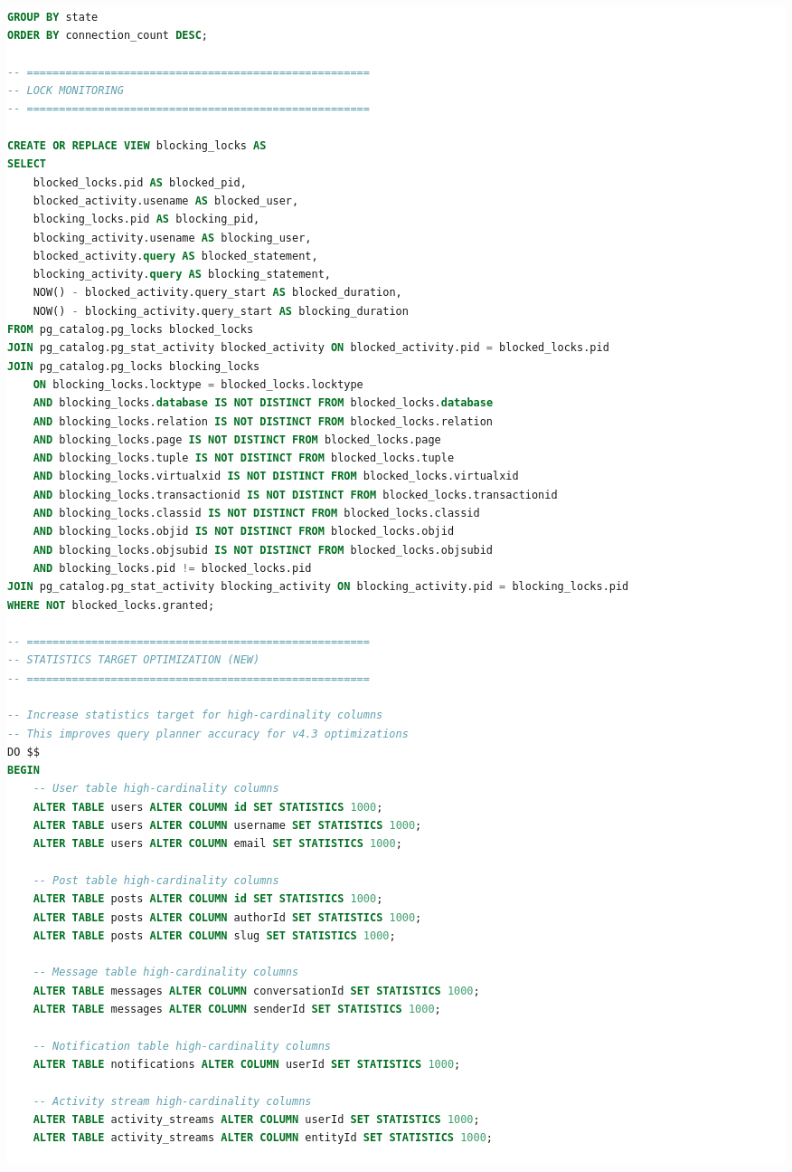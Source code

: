 ```sql
GROUP BY state
ORDER BY connection_count DESC;

-- =====================================================
-- LOCK MONITORING
-- =====================================================

CREATE OR REPLACE VIEW blocking_locks AS
SELECT 
    blocked_locks.pid AS blocked_pid,
    blocked_activity.usename AS blocked_user,
    blocking_locks.pid AS blocking_pid,
    blocking_activity.usename AS blocking_user,
    blocked_activity.query AS blocked_statement,
    blocking_activity.query AS blocking_statement,
    NOW() - blocked_activity.query_start AS blocked_duration,
    NOW() - blocking_activity.query_start AS blocking_duration
FROM pg_catalog.pg_locks blocked_locks
JOIN pg_catalog.pg_stat_activity blocked_activity ON blocked_activity.pid = blocked_locks.pid
JOIN pg_catalog.pg_locks blocking_locks 
    ON blocking_locks.locktype = blocked_locks.locktype
    AND blocking_locks.database IS NOT DISTINCT FROM blocked_locks.database
    AND blocking_locks.relation IS NOT DISTINCT FROM blocked_locks.relation
    AND blocking_locks.page IS NOT DISTINCT FROM blocked_locks.page
    AND blocking_locks.tuple IS NOT DISTINCT FROM blocked_locks.tuple
    AND blocking_locks.virtualxid IS NOT DISTINCT FROM blocked_locks.virtualxid
    AND blocking_locks.transactionid IS NOT DISTINCT FROM blocked_locks.transactionid
    AND blocking_locks.classid IS NOT DISTINCT FROM blocked_locks.classid
    AND blocking_locks.objid IS NOT DISTINCT FROM blocked_locks.objid
    AND blocking_locks.objsubid IS NOT DISTINCT FROM blocked_locks.objsubid
    AND blocking_locks.pid != blocked_locks.pid
JOIN pg_catalog.pg_stat_activity blocking_activity ON blocking_activity.pid = blocking_locks.pid
WHERE NOT blocked_locks.granted;

-- =====================================================
-- STATISTICS TARGET OPTIMIZATION (NEW)
-- =====================================================

-- Increase statistics target for high-cardinality columns
-- This improves query planner accuracy for v4.3 optimizations
DO $$
BEGIN
    -- User table high-cardinality columns
    ALTER TABLE users ALTER COLUMN id SET STATISTICS 1000;
    ALTER TABLE users ALTER COLUMN username SET STATISTICS 1000;
    ALTER TABLE users ALTER COLUMN email SET STATISTICS 1000;
    
    -- Post table high-cardinality columns
    ALTER TABLE posts ALTER COLUMN id SET STATISTICS 1000;
    ALTER TABLE posts ALTER COLUMN authorId SET STATISTICS 1000;
    ALTER TABLE posts ALTER COLUMN slug SET STATISTICS 1000;
    
    -- Message table high-cardinality columns
    ALTER TABLE messages ALTER COLUMN conversationId SET STATISTICS 1000;
    ALTER TABLE messages ALTER COLUMN senderId SET STATISTICS 1000;
    
    -- Notification table high-cardinality columns
    ALTER TABLE notifications ALTER COLUMN userId SET STATISTICS 1000;
    
    -- Activity stream high-cardinality columns
    ALTER TABLE activity_streams ALTER COLUMN userId SET STATISTICS 1000;
    ALTER TABLE activity_streams ALTER COLUMN entityId SET STATISTICS 1000;
    
```